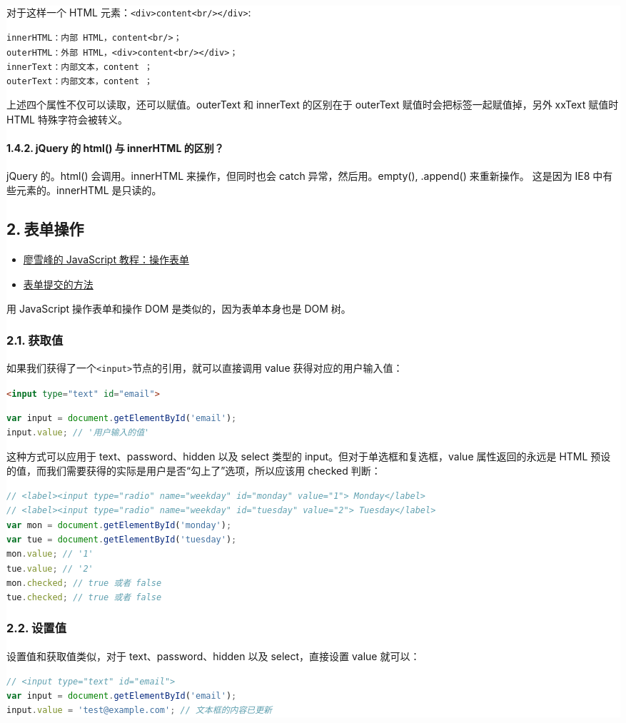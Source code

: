 对于这样一个 HTML 元素：`<div>content<br/></div>`:
```
innerHTML：内部 HTML，content<br/>；
outerHTML：外部 HTML，<div>content<br/></div>；
innerText：内部文本，content ；
outerText：内部文本，content ；
```
上述四个属性不仅可以读取，还可以赋值。outerText 和 innerText 的区别在于 outerText 赋值时会把标签一起赋值掉，另外 xxText 赋值时 HTML 特殊字符会被转义。

#### 1.4.2. jQuery 的 html() 与 innerHTML 的区别？
jQuery 的。html() 会调用。innerHTML 来操作，但同时也会 catch 异常，然后用。empty(), .append() 来重新操作。 这是因为 IE8 中有些元素的。innerHTML 是只读的。

## 2. 表单操作

- [廖雪峰的 JavaScript 教程：操作表单](https://www.liaoxuefeng.com/wiki/001434446689867b27157e896e74d51a89c25cc8b43bdb3000/001434499922277b890fd537901490a84fc24b2b8b8867e000)

- [表单提交的方法](https://developer.mozilla.org/en-US/docs/Web/API/XMLHttpRequest/Using_XMLHttpRequest#Submitting_forms_and_uploading_files)

用 JavaScript 操作表单和操作 DOM 是类似的，因为表单本身也是 DOM 树。

### 2.1. 获取值

如果我们获得了一个`<input>`节点的引用，就可以直接调用 value 获得对应的用户输入值：
```html
<input type="text" id="email">
```
```javascript
var input = document.getElementById('email');
input.value; // '用户输入的值'
```

这种方式可以应用于 text、password、hidden 以及 select 类型的 input。但对于单选框和复选框，value 属性返回的永远是 HTML 预设的值，而我们需要获得的实际是用户是否“勾上了”选项，所以应该用 checked 判断：

```javascript
// <label><input type="radio" name="weekday" id="monday" value="1"> Monday</label>
// <label><input type="radio" name="weekday" id="tuesday" value="2"> Tuesday</label>
var mon = document.getElementById('monday');
var tue = document.getElementById('tuesday');
mon.value; // '1'
tue.value; // '2'
mon.checked; // true 或者 false
tue.checked; // true 或者 false
```

### 2.2. 设置值

设置值和获取值类似，对于 text、password、hidden 以及 select，直接设置 value 就可以：

```javascript
// <input type="text" id="email">
var input = document.getElementById('email');
input.value = 'test@example.com'; // 文本框的内容已更新
```
